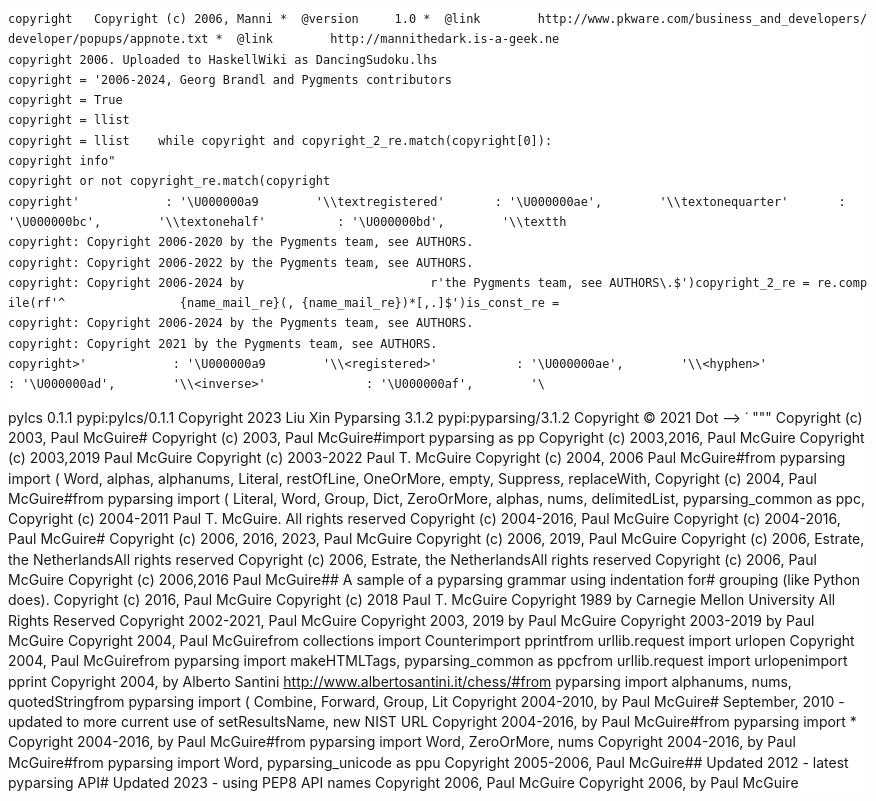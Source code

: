 	copyright   Copyright (c) 2006, Manni *  @version     1.0 *  @link        http://www.pkware.com/business_and_developers/developer/popups/appnote.txt *  @link        http://mannithedark.is-a-geek.ne
	copyright 2006. Uploaded to HaskellWiki as DancingSudoku.lhs
	copyright = '2006-2024, Georg Brandl and Pygments contributors
	copyright = True
	copyright = llist
	copyright = llist    while copyright and copyright_2_re.match(copyright[0]):
	copyright info"
	copyright or not copyright_re.match(copyright
	copyright'            : '\U000000a9        '\\textregistered'       : '\U000000ae',        '\\textonequarter'       : '\U000000bc',        '\\textonehalf'          : '\U000000bd',        '\\textth
	copyright: Copyright 2006-2020 by the Pygments team, see AUTHORS.
	copyright: Copyright 2006-2022 by the Pygments team, see AUTHORS.
	copyright: Copyright 2006-2024 by                          r'the Pygments team, see AUTHORS\.$')copyright_2_re = re.compile(rf'^                {name_mail_re}(, {name_mail_re})*[,.]$')is_const_re =
	copyright: Copyright 2006-2024 by the Pygments team, see AUTHORS.
	copyright: Copyright 2021 by the Pygments team, see AUTHORS.
	copyright>'            : '\U000000a9        '\\<registered>'           : '\U000000ae',        '\\<hyphen>'               : '\U000000ad',        '\\<inverse>'              : '\U000000af',        '\
pylcs 0.1.1 pypi:pylcs/0.1.1
	Copyright 2023 Liu Xin
Pyparsing 3.1.2 pypi:pyparsing/3.1.2
	Copyright &copy; 2021            Dot &longrightarrow; &dot;            """
	Copyright (c) 2003, Paul McGuire#
	Copyright (c) 2003, Paul McGuire#import pyparsing as pp
	Copyright (c) 2003,2016, Paul McGuire
	Copyright (c) 2003,2019 Paul McGuire
	Copyright (c) 2003-2022  Paul T. McGuire
	Copyright (c) 2004, 2006 Paul McGuire#from pyparsing import (    Word,    alphas,    alphanums,    Literal,    restOfLine,    OneOrMore,    empty,    Suppress,    replaceWith,
	Copyright (c) 2004, Paul McGuire#from pyparsing import (    Literal,    Word,    Group,    Dict,    ZeroOrMore,    alphas,    nums,    delimitedList,    pyparsing_common as ppc,
	Copyright (c) 2004-2011 Paul T. McGuire.  All rights reserved
	Copyright (c) 2004-2016, Paul McGuire
	Copyright (c) 2004-2016, Paul McGuire#
	Copyright (c) 2006, 2016, 2023, Paul McGuire
	Copyright (c) 2006, 2019, Paul McGuire
	Copyright (c) 2006, Estrate, the NetherlandsAll rights reserved
	Copyright (c) 2006, Estrate, the NetherlandsAll rights reserved
	Copyright (c) 2006, Paul McGuire
	Copyright (c) 2006,2016  Paul McGuire## A sample of a pyparsing grammar using indentation for# grouping (like Python does).
	Copyright (c) 2016, Paul McGuire
	Copyright (c) 2018  Paul T. McGuire
	Copyright 1989 by Carnegie Mellon University                      All Rights Reserved
	Copyright 2002-2021, Paul McGuire
	Copyright 2003, 2019 by Paul McGuire
	Copyright 2003-2019 by Paul McGuire
	Copyright 2004, Paul McGuirefrom collections import Counterimport pprintfrom urllib.request import urlopen
	Copyright 2004, Paul McGuirefrom pyparsing import makeHTMLTags, pyparsing_common as ppcfrom urllib.request import urlopenimport pprint
	Copyright 2004, by Alberto Santini http://www.albertosantini.it/chess/#from pyparsing import alphanums, nums, quotedStringfrom pyparsing import (    Combine,    Forward,    Group,    Lit
	Copyright 2004-2010, by Paul McGuire# September, 2010 - updated to more current use of setResultsName, new NIST URL
	Copyright 2004-2016, by Paul McGuire#from pyparsing import *
	Copyright 2004-2016, by Paul McGuire#from pyparsing import Word, ZeroOrMore, nums
	Copyright 2004-2016, by Paul McGuire#from pyparsing import Word, pyparsing_unicode as ppu
	Copyright 2005-2006, Paul McGuire## Updated 2012 - latest pyparsing API# Updated 2023 - using PEP8 API names
	Copyright 2006, Paul McGuire
	Copyright 2006, by Paul McGuire
